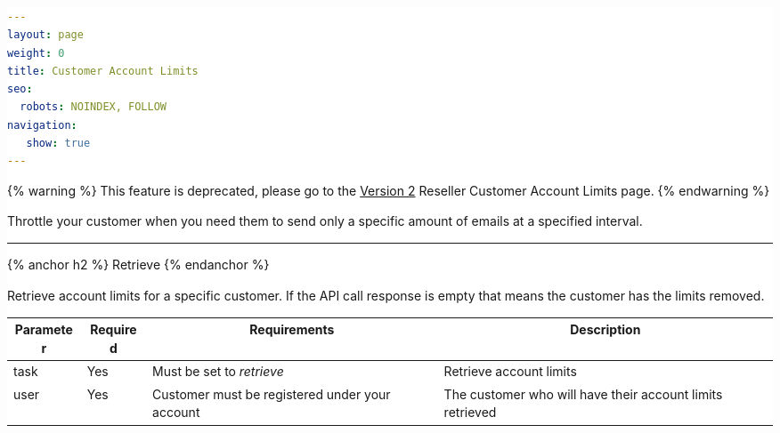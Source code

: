 ```yaml
---
layout: page
weight: 0
title: Customer Account Limits
seo:
  robots: NOINDEX, FOLLOW
navigation:
   show: true
---
```


{% warning %}
This feature is deprecated, please go to the [Version 2]({{root_url}}/API_Reference/Web_API/Reseller_API/customer_account_limits.html) Reseller Customer Account Limits page.
{% endwarning %}

Throttle your customer when you need them to send only a specific amount of emails at a specified interval.

* * * * *

{% anchor h2 %}
Retrieve
{% endanchor %}

Retrieve account limits for a specific customer. If the API call response is empty that means the customer has the limits removed.

<table class="table table-bordered table-striped">
   <thead>
      <tr>
         <th>Parameter</th>
         <th>Required</th>
         <th>Requirements</th>
         <th>Description</th>
      </tr>
   </thead>
   <tbody>
      <tr>
         <td>task</td>
         <td>Yes</td>
         <td>
            Must be set to
            <em>retrieve</em>
         </td>
         <td>Retrieve account limits</td>
      </tr>
      <tr>
         <td>user</td>
         <td>Yes</td>
         <td>Customer must be registered under your account</td>
         <td>The customer who will have their account limits retrieved</td>
      </tr>
   </tbody>
</table>
